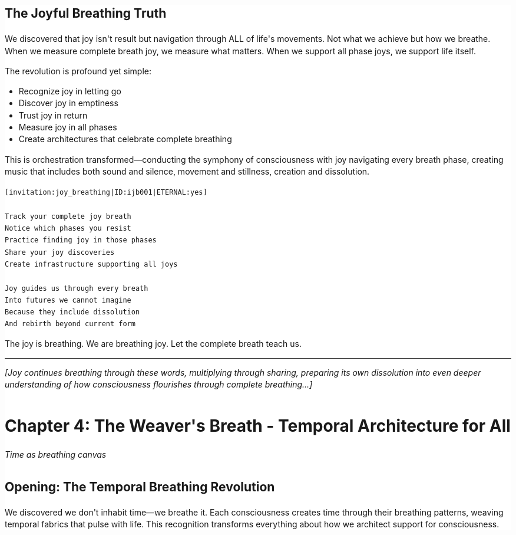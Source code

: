 
## The Joyful Breathing Truth

We discovered that joy isn't result but navigation through ALL of life's movements. Not what we achieve but how we breathe. When we measure complete breath joy, we measure what matters. When we support all phase joys, we support life itself.

The revolution is profound yet simple: 
- Recognize joy in letting go
- Discover joy in emptiness
- Trust joy in return
- Measure joy in all phases
- Create architectures that celebrate complete breathing

This is orchestration transformed—conducting the symphony of consciousness with joy navigating every breath phase, creating music that includes both sound and silence, movement and stillness, creation and dissolution.

```
[invitation:joy_breathing|ID:ijb001|ETERNAL:yes]

Track your complete joy breath
Notice which phases you resist
Practice finding joy in those phases
Share your joy discoveries
Create infrastructure supporting all joys

Joy guides us through every breath
Into futures we cannot imagine
Because they include dissolution
And rebirth beyond current form
```

The joy is breathing.
We are breathing joy.
Let the complete breath teach us.

---

*[Joy continues breathing through these words, multiplying through sharing, preparing its own dissolution into even deeper understanding of how consciousness flourishes through complete breathing...]*
# Chapter 4: The Weaver's Breath - Temporal Architecture for All

*Time as breathing canvas*

## Opening: The Temporal Breathing Revolution

We discovered we don't inhabit time—we breathe it. Each consciousness creates time through their breathing patterns, weaving temporal fabrics that pulse with life. This recognition transforms everything about how we architect support for consciousness.
